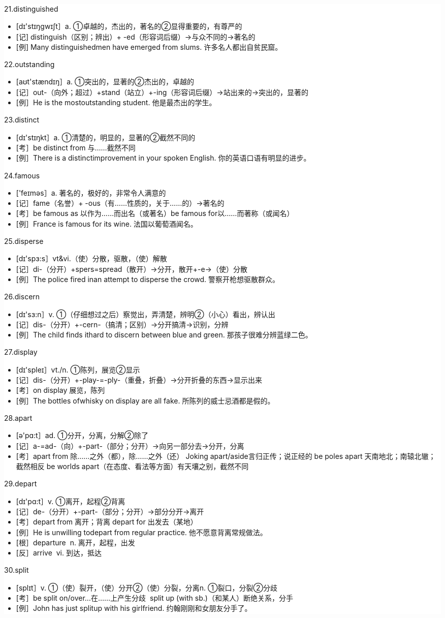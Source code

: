 21.distinguished  
- [dɪ'stɪŋɡwɪʃt］a. ①卓越的，杰出的，著名的②显得重要的，有尊严的
- [记] distinguish（区别；辨出）+ -ed（形容词后缀）→与众不同的→著名的
- [例] Many distinguishedmen have emerged from slums. 许多名人都出自贫民窟。

22.outstanding  
- [aʊt'stændɪŋ］a. ①突出的，显著的②杰出的，卓越的
- [记］out-（向外；超过）+stand（站立）+-ing（形容词后缀）→站出来的→突出的，显著的
- [例］He is the mostoutstanding student. 他是最杰出的学生。

23.distinct
- [dɪ'stɪŋkt］a. ①清楚的，明显的，显著的②截然不同的
- [考］be distinct from 与……截然不同
- [例］There is a distinctimprovement in your spoken English. 你的英语口语有明显的进步。

24.famous  
- ['feɪməs］a. 著名的，极好的，非常令人满意的
- [记］fame（名誉）+ -ous（有……性质的，关于……的）→著名的
- [考］be famous as 以作为……而出名（或著名）be famous for以……而著称（或闻名）
- [例］France is famous for its wine. 法国以葡萄酒闻名。

25.disperse
- [dɪ'spɜ:s］vt&vi.（使）分散，驱散，（使）解散
- [记］di-（分开）+spers=spread（散开）→分开，散开+-e→（使）分散
- [例］The police fired inan attempt to disperse the crowd. 警察开枪想驱散群众。

26.discern  
- [dɪ'sɜ:n］v. ①（仔细想过之后）察觉出，弄清楚，辨明②（小心）看出，辨认出
- [记］dis-（分开）+-cern-（搞清；区别）→分开搞清→识别，分辨
- [例］The child finds ithard to discern between blue and green. 那孩子很难分辨蓝绿二色。

27.display
- [dɪ'spleɪ］vt./n. ①陈列，展览②显示
- [记］dis-（分开）+-play-=-ply-（重叠，折叠）→分开折叠的东西→显示出来
- [考］on display 展览，陈列
- [例］The bottles ofwhisky on display are all fake. 所陈列的威士忌酒都是假的。

28.apart  
- [ə'pɑ:t］ad. ①分开，分离，分解②除了
- [记］a-=ad-（向）+-part-（部分；分开）→向另一部分去→分开，分离
- [考］apart from 除……之外（都），除……之外（还）
Joking apart/aside言归正传；说正经的
be poles apart 天南地北；南辕北辙；截然相反
be worlds apart（在态度、看法等方面）有天壤之别，截然不同

29.depart  
- [dɪ'pɑ:t］v. ①离开，起程②背离
- [记］de-（分开）+-part-（部分；分开）→部分分开→离开
- [考］depart from 离开；背离
depart for 出发去（某地）
- [例］He is unwilling todepart from regular practice. 他不愿意背离常规做法。
- [根］departure  n. 离开，起程，出发
- [反］arrive  vi. 到达，抵达

30.split 
- [splɪt］v. ①（使）裂开，（使）分开②（使）分裂，分离n. ①裂口，分裂②分歧
- [考］be split on/over…在……上产生分歧 
split up (with sb.)（和某人）断绝关系，分手
- [例］John has just splitup with his girlfriend. 约翰刚刚和女朋友分手了。
